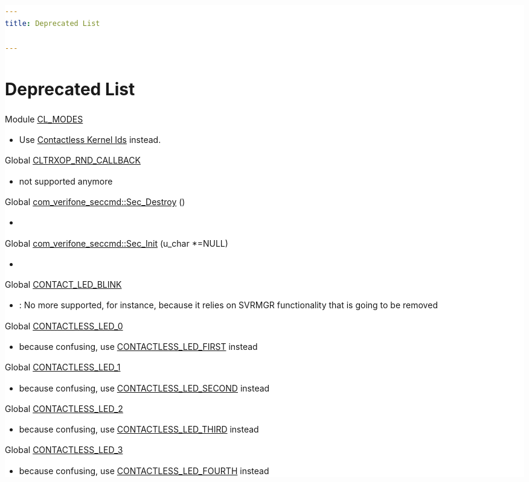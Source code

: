 ```yaml
---
title: Deprecated List

---
```


# Deprecated List






Module [CL_MODES](group___c_l___m_o_d_e_s.md)

* Use [Contactless Kernel Ids](group___d_e_f___k_e_r_n_e_l___i_d.md) instead.

Global [CLTRXOP_RND_CALLBACK](group___c_l_t_r_x___o_p_t_i_o_n_s.md#define-cltrxop-rnd-callback)

* not supported anymore  

Global [com_verifone_seccmd::Sec_Destroy](namespacecom__verifone__seccmd.md#function-sec-destroy)  ()

* 

Global [com_verifone_seccmd::Sec_Init](namespacecom__verifone__seccmd.md#function-sec-init)  (u_char *=NULL)

* 

Global [CONTACT_LED_BLINK](group___a_d_k___l_e_d___d_e_f_i_n_e_s.md#define-contact-led-blink)

* : No more supported, for instance, because it relies on SVRMGR functionality that is going to be removed  

Global [CONTACTLESS_LED_0](group___a_d_k___l_e_d___d_e_f_i_n_e_s___i_d_s.md#define-contactless-led-0)

* because confusing, use [CONTACTLESS_LED_FIRST](group___a_d_k___l_e_d___d_e_f_i_n_e_s___i_d_s.md#define-contactless-led-first) instead  

Global [CONTACTLESS_LED_1](group___a_d_k___l_e_d___d_e_f_i_n_e_s___i_d_s.md#define-contactless-led-1)

* because confusing, use [CONTACTLESS_LED_SECOND](group___a_d_k___l_e_d___d_e_f_i_n_e_s___i_d_s.md#define-contactless-led-second) instead  

Global [CONTACTLESS_LED_2](group___a_d_k___l_e_d___d_e_f_i_n_e_s___i_d_s.md#define-contactless-led-2)

* because confusing, use [CONTACTLESS_LED_THIRD](group___a_d_k___l_e_d___d_e_f_i_n_e_s___i_d_s.md#define-contactless-led-third) instead  

Global [CONTACTLESS_LED_3](group___a_d_k___l_e_d___d_e_f_i_n_e_s___i_d_s.md#define-contactless-led-3)

* because confusing, use [CONTACTLESS_LED_FOURTH](group___a_d_k___l_e_d___d_e_f_i_n_e_s___i_d_s.md#define-contactless-led-fourth) instead  
